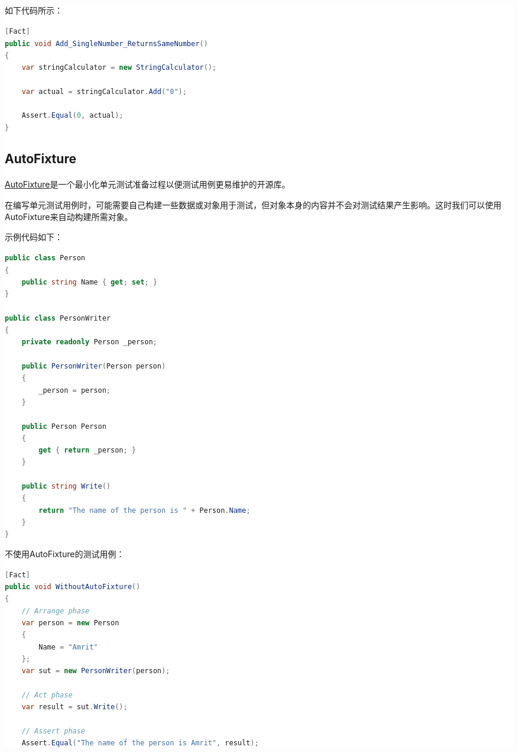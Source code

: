 如下代码所示：

```c#
[Fact]
public void Add_SingleNumber_ReturnsSameNumber()
{
    var stringCalculator = new StringCalculator();

    var actual = stringCalculator.Add("0");

    Assert.Equal(0, actual);
}
```

## AutoFixture

[AutoFixture](https://github.com/AutoFixture/AutoFixture)是一个最小化单元测试准备过程以便测试用例更易维护的开源库。

在编写单元测试用例时，可能需要自己构建一些数据或对象用于测试，但对象本身的内容并不会对测试结果产生影响。这时我们可以使用AutoFixture来自动构建所需对象。

示例代码如下：

```c#
public class Person
{
    public string Name { get; set; }
}

public class PersonWriter
{
    private readonly Person _person;

    public PersonWriter(Person person)
    {
        _person = person;
    }

    public Person Person
    {
        get { return _person; }
    }

    public string Write()
    {
        return "The name of the person is " + Person.Name;
    }
}
```

不使用AutoFixture的测试用例：

```c#
[Fact]
public void WithoutAutoFixture()
{
    // Arrange phase
    var person = new Person
    {
        Name = "Amrit"
    };
    var sut = new PersonWriter(person);
    
    // Act phase
    var result = sut.Write();
    
    // Assert phase
    Assert.Equal("The name of the person is Amrit", result);
```